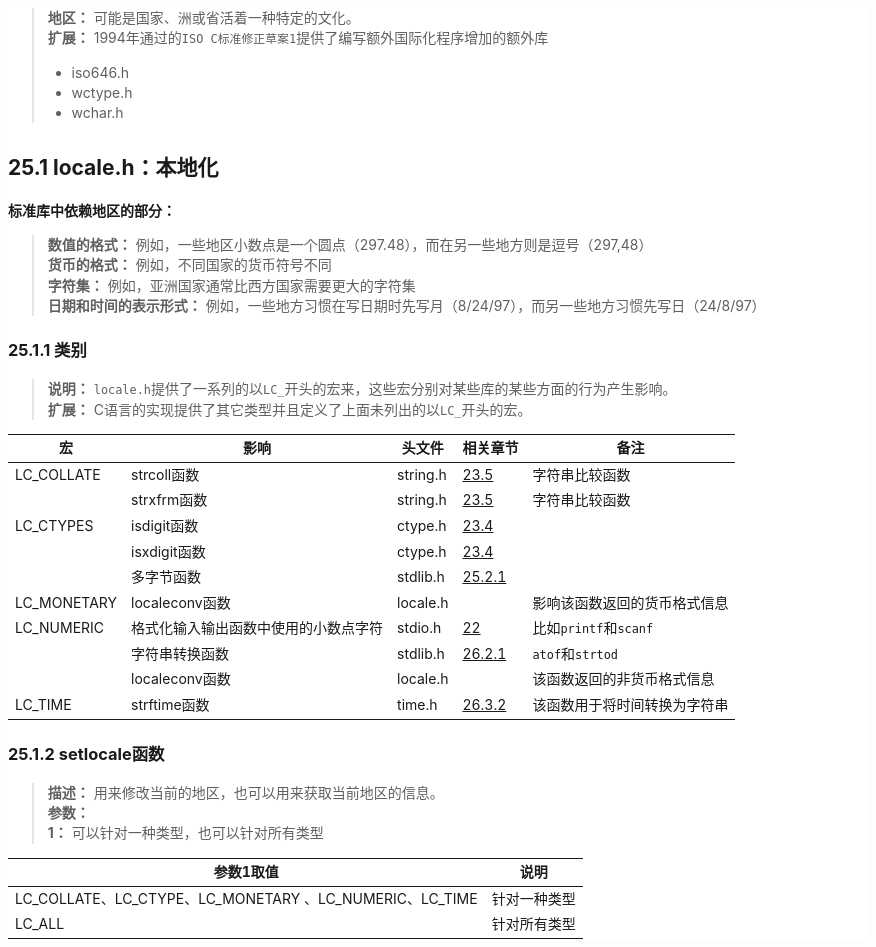 >**地区：** 可能是国家、洲或省活着一种特定的文化。  
>**扩展：** 1994年通过的`ISO C标准修正草案1`提供了编写额外国际化程序增加的额外库
>+ iso646.h
>+ wctype.h
>+ wchar.h

## 25.1 locale.h：本地化

**标准库中依赖地区的部分：**

>**数值的格式：** 例如，一些地区小数点是一个圆点（297.48），而在另一些地方则是逗号（297,48）  
>**货币的格式：** 例如，不同国家的货币符号不同  
>**字符集：** 例如，亚洲国家通常比西方国家需要更大的字符集  
>**日期和时间的表示形式：** 例如，一些地方习惯在写日期时先写月（8/24/97），而另一些地方习惯先写日（24/8/97）

### 25.1.1	类别

>**说明：** `locale.h`提供了一系列的以`LC_`开头的宏来，这些宏分别对某些库的某些方面的行为产生影响。  
>**扩展：** C语言的实现提供了其它类型并且定义了上面未列出的以`LC_`开头的宏。

|宏|影响|头文件|相关章节|备注|
|-|-|-|-|-|
|LC_COLLATE|strcoll函数|string.h|[23.5]()|字符串比较函数|
||strxfrm函数|string.h|[23.5]()|字符串比较函数|
|LC_CTYPES|isdigit函数|ctype.h|[23.4]()||
||isxdigit函数|ctype.h|[23.4]()||
||多字节函数|stdlib.h|[25.2.1]()||
|LC_MONETARY|localeconv函数|locale.h||影响该函数返回的货币格式信息|
|LC_NUMERIC|格式化输入输出函数中使用的小数点字符|stdio.h|[22]()|比如`printf`和`scanf`|
||字符串转换函数|stdlib.h|[26.2.1]()|`atof`和`strtod`|
||localeconv函数|locale.h||该函数返回的非货币格式信息|
|LC_TIME|strftime函数|time.h|[26.3.2]()|该函数用于将时间转换为字符串|

### 25.1.2	setlocale函数

>**描述：** 用来修改当前的地区，也可以用来获取当前地区的信息。  
>**参数：**  
>**1：** 可以针对一种类型，也可以针对所有类型

|参数1取值|说明|
|-|-|
|LC_COLLATE、LC_CTYPE、LC_MONETARY 、LC_NUMERIC、LC_TIME|针对一种类型|
|LC_ALL|针对所有类型|
